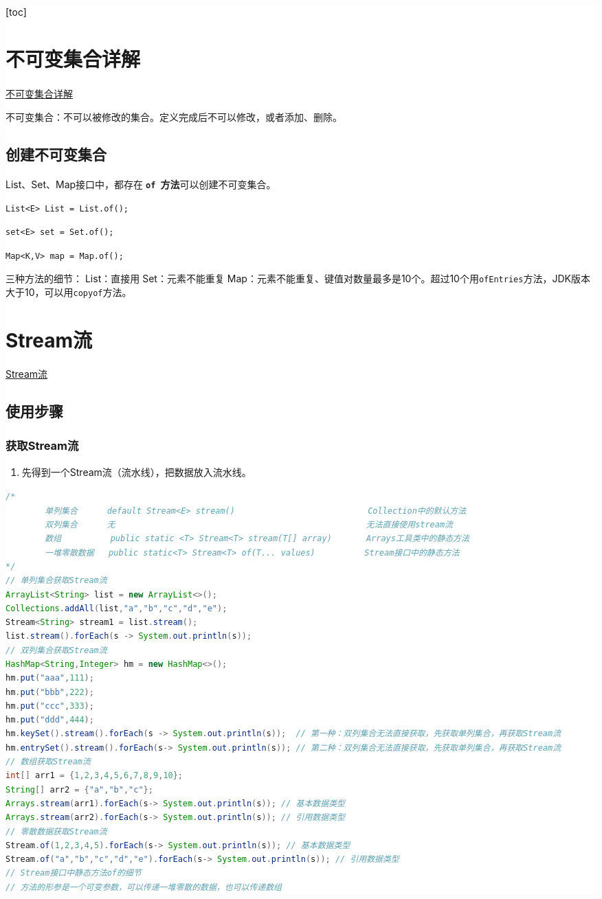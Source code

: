 [toc]

# 不可变集合详解

[不可变集合详解](https://www.bilibili.com/video/BV1yW4y1Y7Ms?p=34&vd_source=6ef187124c74c452a2016ded88292617) 

不可变集合：不可以被修改的集合。定义完成后不可以修改，或者添加、删除。
## 创建不可变集合

List、Set、Map接口中，都存在 **`of `方法**可以创建不可变集合。

`List<E> List = List.of();`

 `set<E> set = Set.of(); ` 

`Map<K,V> map = Map.of(); `

三种方法的细节：
List：直接用
Set：元素不能重复
Map：元素不能重复、键值对数量最多是10个。超过10个用`ofEntries`方法，JDK版本大于10，可以用`copyof`方法。 

# Stream流

[Stream流](https://www.bilibili.com/video/BV1yW4y1Y7Ms?p=35&vd_source=6ef187124c74c452a2016ded88292617) 

## 使用步骤

### 获取Stream流

1. 先得到一个Stream流（流水线），把数据放入流水线。

```Java
/*
        单列集合      default Stream<E> stream()                           Collection中的默认方法
        双列集合      无                                                   无法直接使用stream流
        数组          public static <T> Stream<T> stream(T[] array)       Arrays工具类中的静态方法
        一堆零散数据   public static<T> Stream<T> of(T... values)          Stream接口中的静态方法
*/
// 单列集合获取Stream流
ArrayList<String> list = new ArrayList<>();
Collections.addAll(list,"a","b","c","d","e");
Stream<String> stream1 = list.stream();
list.stream().forEach(s -> System.out.println(s));
// 双列集合获取Stream流
HashMap<String,Integer> hm = new HashMap<>();
hm.put("aaa",111);
hm.put("bbb",222);
hm.put("ccc",333);
hm.put("ddd",444);
hm.keySet().stream().forEach(s -> System.out.println(s));  // 第一种：双列集合无法直接获取，先获取单列集合，再获取Stream流
hm.entrySet().stream().forEach(s-> System.out.println(s)); // 第二种：双列集合无法直接获取，先获取单列集合，再获取Stream流
// 数组获取Stream流
int[] arr1 = {1,2,3,4,5,6,7,8,9,10};
String[] arr2 = {"a","b","c"};
Arrays.stream(arr1).forEach(s-> System.out.println(s)); // 基本数据类型
Arrays.stream(arr2).forEach(s-> System.out.println(s)); // 引用数据类型
// 零散数据获取Stream流
Stream.of(1,2,3,4,5).forEach(s-> System.out.println(s)); // 基本数据类型
Stream.of("a","b","c","d","e").forEach(s-> System.out.println(s)); // 引用数据类型
// Stream接口中静态方法of的细节
// 方法的形参是一个可变参数，可以传递一堆零散的数据，也可以传递数组
```